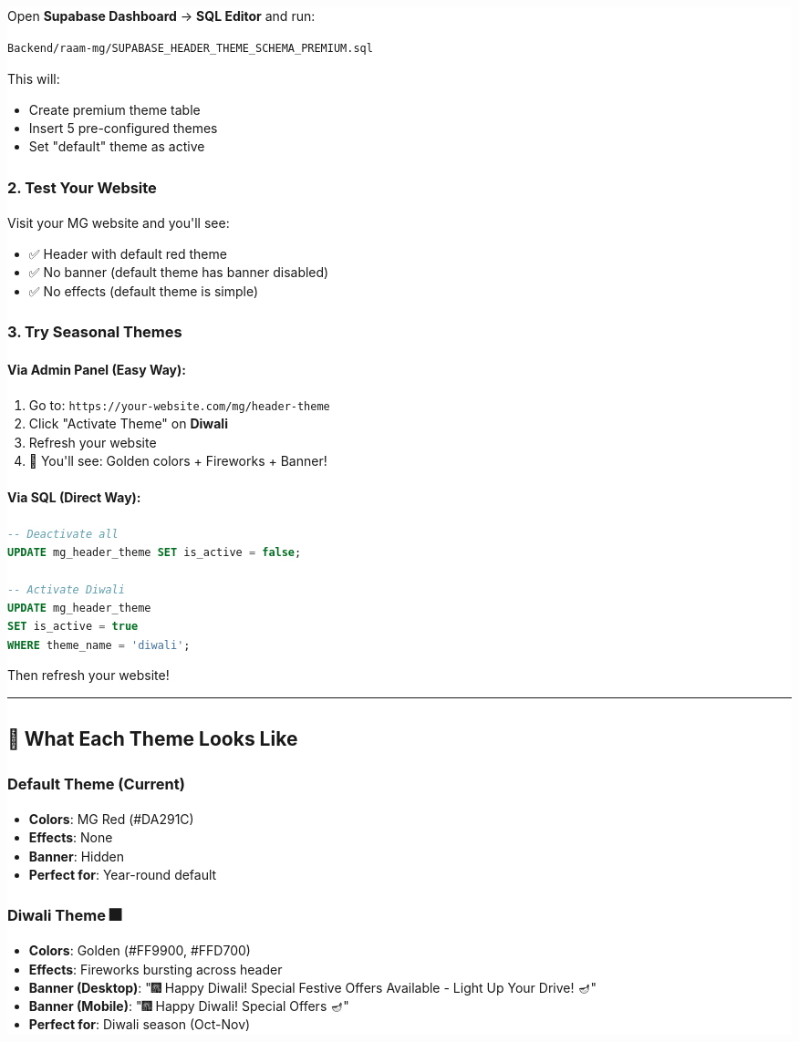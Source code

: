 Open **Supabase Dashboard** → **SQL Editor** and run:

```bash
Backend/raam-mg/SUPABASE_HEADER_THEME_SCHEMA_PREMIUM.sql
```

This will:
- Create premium theme table
- Insert 5 pre-configured themes
- Set "default" theme as active

### 2. Test Your Website

Visit your MG website and you'll see:
- ✅ Header with default red theme
- ✅ No banner (default theme has banner disabled)
- ✅ No effects (default theme is simple)

### 3. Try Seasonal Themes

#### Via Admin Panel (Easy Way):
1. Go to: `https://your-website.com/mg/header-theme`
2. Click "Activate Theme" on **Diwali**
3. Refresh your website
4. 🎉 You'll see: Golden colors + Fireworks + Banner!

#### Via SQL (Direct Way):
```sql
-- Deactivate all
UPDATE mg_header_theme SET is_active = false;

-- Activate Diwali
UPDATE mg_header_theme
SET is_active = true
WHERE theme_name = 'diwali';
```

Then refresh your website!

---

## 🎯 What Each Theme Looks Like

### Default Theme (Current)
- **Colors**: MG Red (#DA291C)
- **Effects**: None
- **Banner**: Hidden
- **Perfect for**: Year-round default

### Diwali Theme 🎆
- **Colors**: Golden (#FF9900, #FFD700)
- **Effects**: Fireworks bursting across header
- **Banner (Desktop)**: "🎆 Happy Diwali! Special Festive Offers Available - Light Up Your Drive! 🪔"
- **Banner (Mobile)**: "🎆 Happy Diwali! Special Offers 🪔"
- **Perfect for**: Diwali season (Oct-Nov)
